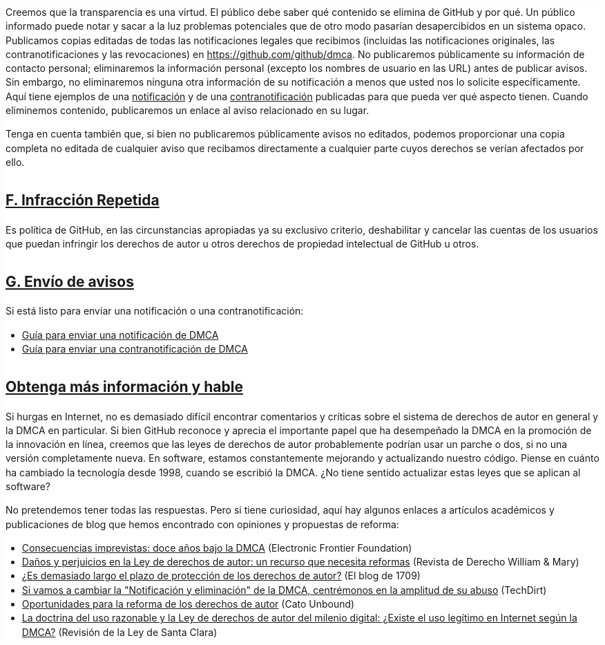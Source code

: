 Creemos que la transparencia es una virtud. El público debe saber qué contenido se elimina de GitHub y por qué. Un público informado puede notar y sacar a la luz problemas potenciales que de otro modo pasarían desapercibidos en un sistema opaco. Publicamos copias editadas de todas las notificaciones legales que recibimos (incluidas las notificaciones originales, las contranotificaciones y las revocaciones) en <https://github.com/github/dmca>. No publicaremos públicamente su información de contacto personal; eliminaremos la información personal (excepto los nombres de usuario en las URL) antes de publicar avisos. Sin embargo, no eliminaremos ninguna otra información de su notificación a menos que usted nos lo solicite específicamente. Aquí tiene ejemplos de una [notificación](https://github.com/github/dmca/blob/master/2014/2014-05-28-Delicious-Brains.md) y de una [contranotificación](https://github.com/github/dmca/blob/master/2014/2014-05-01-Pushwoosh-SDK-counternotice.md) publicadas para que pueda ver qué aspecto tienen. Cuando eliminemos contenido, publicaremos un enlace al aviso relacionado en su lugar.

Tenga en cuenta también que, si bien no publicaremos públicamente avisos no editados, podemos proporcionar una copia completa no editada de cualquier aviso que recibamos directamente a cualquier parte cuyos derechos se verían afectados por ello.

[F. Infracción Repetida](#f-repeated-infringement)
----------

Es política de GitHub, en las circunstancias apropiadas ya su exclusivo criterio, deshabilitar y cancelar las cuentas de los usuarios que puedan infringir los derechos de autor u otros derechos de propiedad intelectual de GitHub u otros.

[G. Envío de avisos](#g-submitting-notices)
----------

Si está listo para enviar una notificación o una contranotificación:

* [Guía para enviar una notificación de DMCA](/es/site-policy/content-removal-policies/guide-to-submitting-a-dmca-takedown-notice)
* [Guía para enviar una contranotificación de DMCA](/es/site-policy/content-removal-policies/guide-to-submitting-a-dmca-counter-notice)

[Obtenga más información y hable](#learn-more-and-speak-up)
----------

Si hurgas en Internet, no es demasiado difícil encontrar comentarios y críticas sobre el sistema de derechos de autor en general y la DMCA en particular. Si bien GitHub reconoce y aprecia el importante papel que ha desempeñado la DMCA en la promoción de la innovación en línea, creemos que las leyes de derechos de autor probablemente podrían usar un parche o dos, si no una versión completamente nueva. En software, estamos constantemente mejorando y actualizando nuestro código. Piense en cuánto ha cambiado la tecnología desde 1998, cuando se escribió la DMCA. ¿No tiene sentido actualizar estas leyes que se aplican al software?

No pretendemos tener todas las respuestas. Pero si tiene curiosidad, aquí hay algunos enlaces a artículos académicos y publicaciones de blog que hemos encontrado con opiniones y propuestas de reforma:

* [Consecuencias imprevistas: doce años bajo la DMCA](https://www.eff.org/wp/unintended-consequences-under-dmca) (Electronic Frontier Foundation)
* [Daños y perjuicios en la Ley de derechos de autor: un recurso que necesita reformas](https://papers.ssrn.com/sol3/papers.cfm?abstract_id=1375604) (Revista de Derecho William & Mary)
* [¿Es demasiado largo el plazo de protección de los derechos de autor?](https://the1709blog.blogspot.com/2012/11/is-term-of-protection-of-copyright-too.html) (El blog de 1709)
* [Si vamos a cambiar la "Notificación y eliminación" de la DMCA, centrémonos en la amplitud de su abuso](https://www.techdirt.com/articles/20140314/11350426579/if-were-going-to-change-dmcas-notice-takedown-lets-focus-how-widely-its-abused.shtml) (TechDirt)
* [Oportunidades para la reforma de los derechos de autor](https://www.cato-unbound.org/issues/january-2013/opportunities-copyright-reform) (Cato Unbound)
* [La doctrina del uso razonable y la Ley de derechos de autor del milenio digital: ¿Existe el uso legítimo en Internet según la DMCA?](https://digitalcommons.law.scu.edu/lawreview/vol42/iss1/6/) (Revisión de la Ley de Santa Clara)
